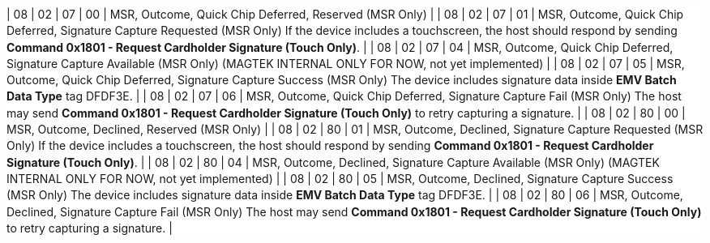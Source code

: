 | 08                                                                                                                                                                                                                                                                                                                         | 02  | 07  | 00  | MSR, Outcome, Quick Chip Deferred, Reserved (MSR Only)                                                                                                                                                                                 |
| 08                                                                                                                                                                                                                                                                                                                         | 02  | 07  | 01  | MSR, Outcome, Quick Chip Deferred, Signature Capture Requested (MSR Only) If the device includes a touchscreen, the host should respond by sending **Command 0x1801 - Request Cardholder Signature (Touch Only)**.                     |
| 08                                                                                                                                                                                                                                                                                                                         | 02  | 07  | 04  | MSR, Outcome, Quick Chip Deferred, Signature Capture Available (MSR Only) (MAGTEK INTERNAL ONLY FOR NOW, not yet implemented)                                                                                                          |
| 08                                                                                                                                                                                                                                                                                                                         | 02  | 07  | 05  | MSR, Outcome, Quick Chip Deferred, Signature Capture Success (MSR Only) The device includes signature data inside **EMV Batch Data Type** tag DFDF3E.                                                                                  |
| 08                                                                                                                                                                                                                                                                                                                         | 02  | 07  | 06  | MSR, Outcome, Quick Chip Deferred, Signature Capture Fail (MSR Only) The host may send **Command 0x1801 - Request Cardholder Signature (Touch Only)** to retry capturing a signature.                                                  |
| 08                                                                                                                                                                                                                                                                                                                         | 02  | 80  | 00  | MSR, Outcome, Declined, Reserved (MSR Only)                                                                                                                                                                                            |
| 08                                                                                                                                                                                                                                                                                                                         | 02  | 80  | 01  | MSR, Outcome, Declined, Signature Capture Requested (MSR Only) If the device includes a touchscreen, the host should respond by sending **Command 0x1801 - Request Cardholder Signature (Touch Only)**.                                |
| 08                                                                                                                                                                                                                                                                                                                         | 02  | 80  | 04  | MSR, Outcome, Declined, Signature Capture Available (MSR Only) (MAGTEK INTERNAL ONLY FOR NOW, not yet implemented)                                                                                                                     |
| 08                                                                                                                                                                                                                                                                                                                         | 02  | 80  | 05  | MSR, Outcome, Declined, Signature Capture Success (MSR Only) The device includes signature data inside **EMV Batch Data Type** tag DFDF3E.                                                                                             |
| 08                                                                                                                                                                                                                                                                                                                         | 02  | 80  | 06  | MSR, Outcome, Declined, Signature Capture Fail (MSR Only) The host may send **Command 0x1801 - Request Cardholder Signature (Touch Only)** to retry capturing a signature.                                                             |